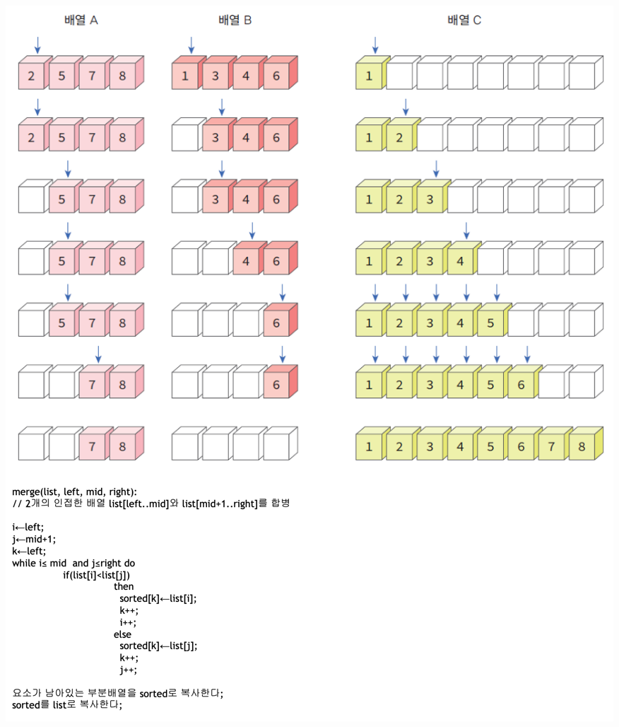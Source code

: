 ![Sort_](/assets/images/posts_img/DataStructure_Sort/sort_16.png)

![Sort_](/assets/images/posts_img/DataStructure_Sort/sort_17.png)
